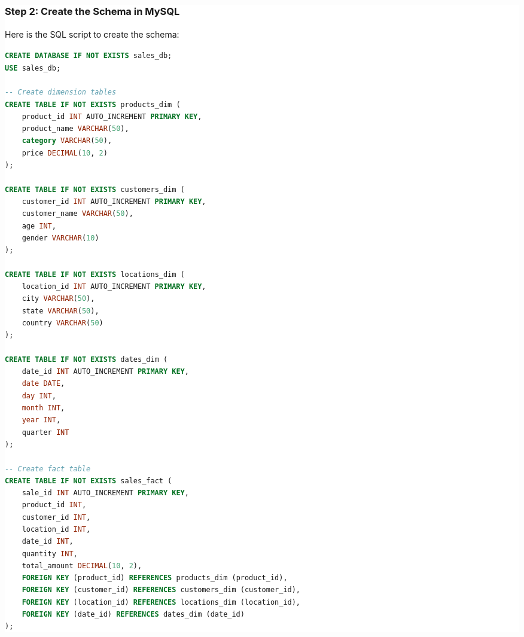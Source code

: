 ### Step 2: Create the Schema in MySQL

Here is the SQL script to create the schema:

```sql
CREATE DATABASE IF NOT EXISTS sales_db;
USE sales_db;

-- Create dimension tables
CREATE TABLE IF NOT EXISTS products_dim (
    product_id INT AUTO_INCREMENT PRIMARY KEY,
    product_name VARCHAR(50),
    category VARCHAR(50),
    price DECIMAL(10, 2)
);

CREATE TABLE IF NOT EXISTS customers_dim (
    customer_id INT AUTO_INCREMENT PRIMARY KEY,
    customer_name VARCHAR(50),
    age INT,
    gender VARCHAR(10)
);

CREATE TABLE IF NOT EXISTS locations_dim (
    location_id INT AUTO_INCREMENT PRIMARY KEY,
    city VARCHAR(50),
    state VARCHAR(50),
    country VARCHAR(50)
);

CREATE TABLE IF NOT EXISTS dates_dim (
    date_id INT AUTO_INCREMENT PRIMARY KEY,
    date DATE,
    day INT,
    month INT,
    year INT,
    quarter INT
);

-- Create fact table
CREATE TABLE IF NOT EXISTS sales_fact (
    sale_id INT AUTO_INCREMENT PRIMARY KEY,
    product_id INT,
    customer_id INT,
    location_id INT,
    date_id INT,
    quantity INT,
    total_amount DECIMAL(10, 2),
    FOREIGN KEY (product_id) REFERENCES products_dim (product_id),
    FOREIGN KEY (customer_id) REFERENCES customers_dim (customer_id),
    FOREIGN KEY (location_id) REFERENCES locations_dim (location_id),
    FOREIGN KEY (date_id) REFERENCES dates_dim (date_id)
);
```
